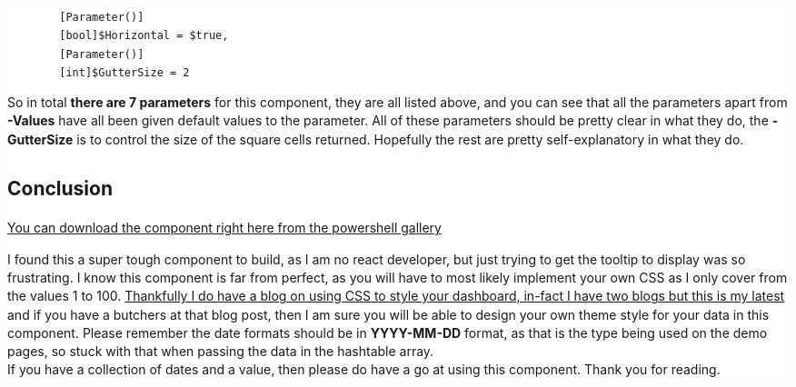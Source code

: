 ```
        [Parameter()]
        [bool]$Horizontal = $true,
        [Parameter()]
        [int]$GutterSize = 2
```
 So in total **there are 7 parameters** for this component, they are all listed above, and you can see that all the parameters apart from **-Values** have all been given default values to the parameter. All of these parameters should be pretty clear in what they do, the **-GutterSize** is to control the size of the square cells returned. Hopefully the rest are pretty self-explanatory in what they do.


## Conclusion
 
 [You can download the component right here from the powershell gallery](https://www.powershellgallery.com/packages/UniversalDashboard.GitHubHeatMap/1.0.0)
 
 I found this a super tough component to build, as I am no react developer, but just trying to get the tooltip to display was so frustrating.  I know this component is far from perfect, as you will have to most likely implement your own CSS as I only cover from the values 1 to 100. [Thankfully I do have a blog on using CSS to style your dashboard, in-fact I have two blogs but this is my latest](https://psdevuk.github.io/ud-flix/Using-CSS-to-Style/) and if you have a butchers at that blog post, then I am sure you will be able to design your own theme style for your data in this component. Please remember the date formats should be in **YYYY-MM-DD** format, as that is the type being used on the demo pages, so stuck with that when passing the data in the hashtable array.  
 If you have a collection of dates and a value, then please do have a go at using this component. Thank you for reading. 
 
 
